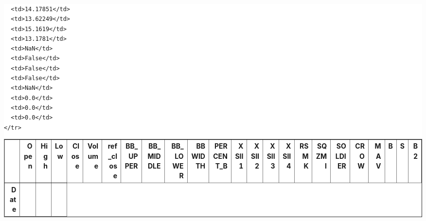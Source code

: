       <td>14.17851</td>
      <td>13.62249</td>
      <td>15.1619</td>
      <td>13.1781</td>
      <td>NaN</td>
      <td>False</td>
      <td>False</td>
      <td>False</td>
      <td>NaN</td>
      <td>0.0</td>
      <td>0.0</td>
      <td>0.0</td>
    </tr>
  </tbody>
</table>
</div>



<div>
<style scoped>
    .dataframe tbody tr th:only-of-type {
        vertical-align: middle;
    }

    .dataframe tbody tr th {
        vertical-align: top;
    }

    .dataframe thead th {
        text-align: right;
    }
</style>
<table border="1" class="dataframe">
  <thead>
    <tr style="text-align: right;">
      <th></th>
      <th>Open</th>
      <th>High</th>
      <th>Low</th>
      <th>Close</th>
      <th>Volume</th>
      <th>ref_close</th>
      <th>BB_UPPER</th>
      <th>BB_MIDDLE</th>
      <th>BB_LOWER</th>
      <th>BBWIDTH</th>
      <th>PERCENT_B</th>
      <th>XSII1</th>
      <th>XSII2</th>
      <th>XSII3</th>
      <th>XSII4</th>
      <th>RSMK</th>
      <th>SQZMI</th>
      <th>SOLDIER</th>
      <th>CROW</th>
      <th>MAV</th>
      <th>B</th>
      <th>S</th>
      <th>B2</th>
    </tr>
    <tr>
      <th>Date</th>
      <th></th>
      <th></th>
      <th></th>